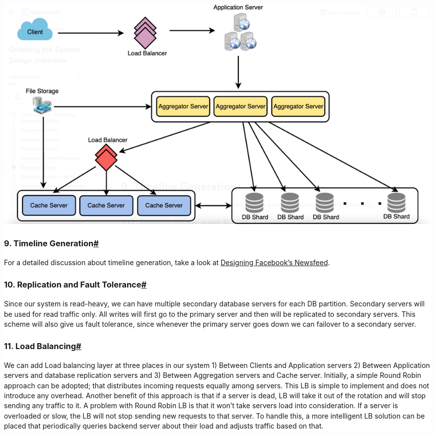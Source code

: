 ![](<.gitbook/assets/image (92).png>)

### 9. Timeline Generation[#](https://www.educative.io/courses/grokking-the-system-design-interview/m2G48X18NDO#9.-Timeline-Generation) <a href="#9.-timeline-generation" id="9.-timeline-generation"></a>

For a detailed discussion about timeline generation, take a look at [Designing Facebook’s Newsfeed](https://www.educative.io/collection/page/5668639101419520/5649050225344512/5641332169113600).

### 10. Replication and Fault Tolerance[#](https://www.educative.io/courses/grokking-the-system-design-interview/m2G48X18NDO#10.-Replication-and-Fault-Tolerance) <a href="#10.-replication-and-fault-tolerance" id="10.-replication-and-fault-tolerance"></a>

Since our system is read-heavy, we can have multiple secondary database servers for each DB partition. Secondary servers will be used for read traffic only. All writes will first go to the primary server and then will be replicated to secondary servers. This scheme will also give us fault tolerance, since whenever the primary server goes down we can failover to a secondary server.

### 11. Load Balancing[#](https://www.educative.io/courses/grokking-the-system-design-interview/m2G48X18NDO#11.-Load-Balancing) <a href="#11.-load-balancing" id="11.-load-balancing"></a>

We can add Load balancing layer at three places in our system 1) Between Clients and Application servers 2) Between Application servers and database replication servers and 3) Between Aggregation servers and Cache server. Initially, a simple Round Robin approach can be adopted; that distributes incoming requests equally among servers. This LB is simple to implement and does not introduce any overhead. Another benefit of this approach is that if a server is dead, LB will take it out of the rotation and will stop sending any traffic to it. A problem with Round Robin LB is that it won’t take servers load into consideration. If a server is overloaded or slow, the LB will not stop sending new requests to that server. To handle this, a more intelligent LB solution can be placed that periodically queries backend server about their load and adjusts traffic based on that.
